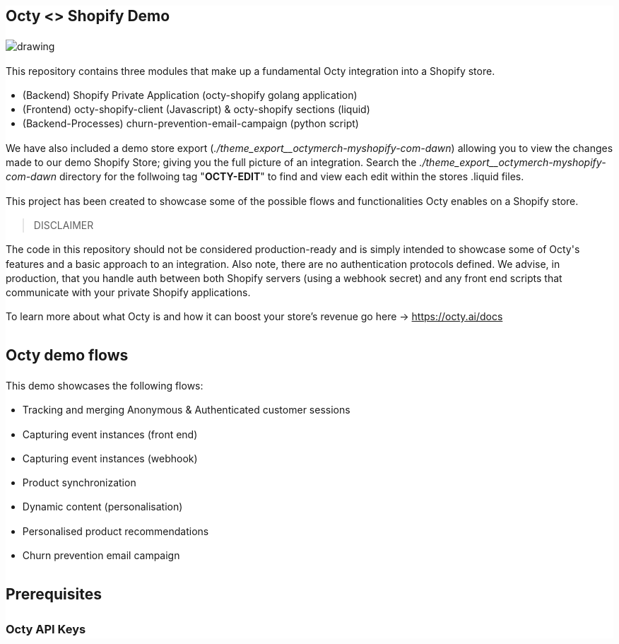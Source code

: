 ## Octy <> Shopify Demo

<img src="https://octy.ai/static/assets/images/octy.png" alt="drawing" width="100"/>

This repository contains three modules that make up a fundamental Octy integration into a Shopify store.

- (Backend) Shopify Private Application (octy-shopify golang application)
- (Frontend) octy-shopify-client (Javascript) & octy-shopify sections (liquid)
- (Backend-Processes) churn-prevention-email-campaign (python script)

We have also included a demo store export (*./theme_export__octymerch-myshopify-com-dawn*) allowing you to view the changes made to our demo Shopify Store; giving you the full picture of an integration. Search the *./theme_export__octymerch-myshopify-com-dawn* directory for the follwoing tag "**OCTY-EDIT**" to find and view each edit within the stores .liquid files.

This project has been created to showcase some of the possible flows and functionalities Octy enables on a Shopify store.

> DISCLAIMER

The code in this repository should not be considered production-ready and is simply intended to showcase some of Octy's features and a basic approach to an integration. Also note, there are no authentication protocols defined. We advise, in production, that you handle auth between both Shopify servers (using a webhook secret) and any front end scripts that communicate with your private Shopify applications.

To learn more about what Octy is and how it can boost your store’s revenue go here -> https://octy.ai/docs

  

## Octy demo flows

This demo showcases the following flows:

- Tracking and merging Anonymous & Authenticated customer sessions

- Capturing event instances (front end)

- Capturing event instances (webhook)

- Product synchronization

- Dynamic content (personalisation)

- Personalised product recommendations

- Churn prevention email campaign

  
  

## Prerequisites

  

### Octy API Keys
